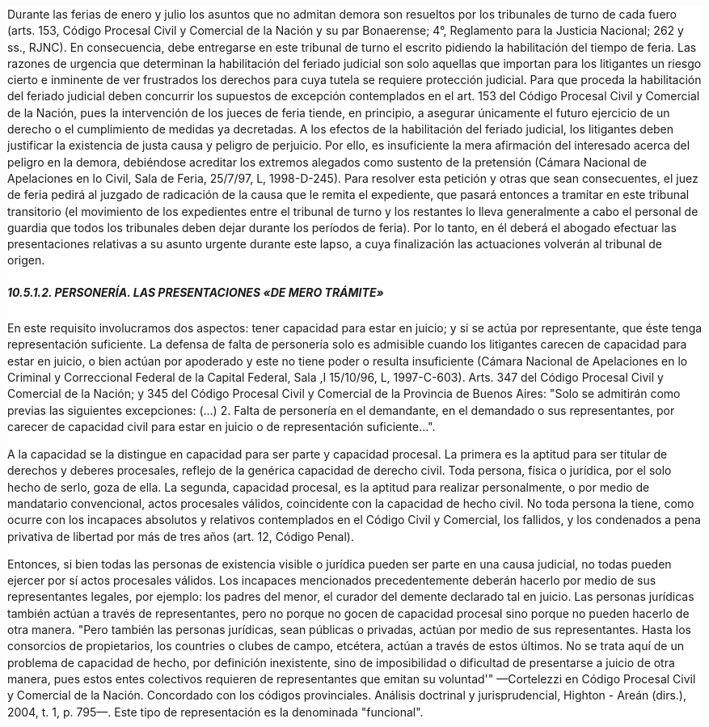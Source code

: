 Durante las ferias de enero y julio los asuntos que no admitan demora son resueltos por los tribunales de turno de cada fuero (arts. 153, Código Procesal Civil y Comercial de la Nación y su par Bonaerense; 4°, Reglamento para la Justicia Nacional; 262 y ss., RJNC). En consecuencia, debe entregarse en este tribunal de turno el escrito pidiendo la habilitación del tiempo de feria. Las razones de urgencia que determinan la habilitación del feriado judicial son solo aquellas que importan para los litigantes un riesgo cierto e inminente de ver frustrados los derechos para cuya tutela se requiere protección judicial. Para que proceda la habilitación del feriado judicial deben concurrir los supuestos de excepción contemplados en el art. 153 del Código Procesal Civil y Comercial de la Nación, pues la intervención de los jueces de feria tiende, en principio, a asegurar únicamente el futuro ejercicio de un derecho o el  cumplimiento de medidas ya decretadas. A los efectos de la habilitación del feriado judicial, los litigantes deben justificar la existencia de justa causa y peligro de perjuicio. Por ello, es insuficiente la mera afirmación del interesado acerca del peligro en la demora, debiéndose acreditar los extremos alegados como sustento de la pretensión (Cámara Nacional de Apelaciones en lo Civil, Sala de Feria, 25/7/97, L, 1998-D-245). Para resolver esta petición y otras que sean consecuentes, el juez de feria pedirá al juzgado de radicación de la causa que le remita el expediente, que pasará entonces a tramitar en este tribunal transitorio (el movimiento de los expedientes entre el tribunal de turno y los restantes lo lleva generalmente a cabo el personal de guardia que todos los tribunales deben dejar durante los períodos de feria). Por lo tanto, en él deberá el abogado efectuar las presentaciones relativas a su asunto urgente durante este lapso, a cuya finalización las actuaciones volverán al tribunal de origen.

##### 10.5.1.2. PERSONERÍA. LAS PRESENTACIONES «DE MERO TRÁMITE»

En este requisito involucramos dos aspectos: tener capacidad para estar en juicio; y si se actúa por representante, que éste tenga representación suficiente. La defensa de falta de personería solo es admisible cuando los litigantes carecen de capacidad para estar en juicio, o bien actúan por apoderado y este no tiene poder o resulta insuficiente (Cámara Nacional de Apelaciones en lo Criminal y Correccional Federal de la Capital Federal, Sala ,I 15/10/96, L, 1997-C-603). Arts. 347 del Código Procesal Civil y Comercial de la Nación; y 345 del Código Procesal Civil y Comercial de la Provincia de Buenos Aires: "Solo se admitirán como previas las siguientes excepciones: (…) 2. Falta de personería en el demandante, en el demandado o sus representantes, por carecer de capacidad civil para estar en juicio o de representación suficiente…".

A la capacidad se la distingue en capacidad para ser parte y capacidad procesal. La primera es la aptitud para ser titular de derechos y deberes procesales, reflejo de la genérica capacidad de derecho civil. Toda persona, física o jurídica, por el solo hecho de serlo, goza de ella. La segunda, capacidad procesal, es la aptitud para realizar personalmente, o por medio de mandatario convencional, actos procesales válidos, coincidente con la capacidad de hecho civil. No toda persona la tiene, como ocurre con los incapaces absolutos y relativos contemplados en el Código Civil y Comercial, los fallidos, y los condenados a pena privativa de libertad por más de tres años (art. 12, Código Penal).

Entonces, si bien todas las personas de existencia visible o jurídica pueden ser parte en una causa judicial, no todas pueden ejercer por sí actos procesales válidos. Los incapaces mencionados precedentemente deberán hacerlo por medio de sus representantes legales, por ejemplo: los padres del menor, el curador del demente declarado tal en juicio. Las personas jurídicas también actúan a través de representantes, pero no porque no gocen de capacidad procesal sino porque no pueden hacerlo de otra manera. "Pero también las personas jurídicas, sean públicas o privadas, actúan por medio de sus representantes. Hasta los consorcios de propietarios, los countries o clubes de campo, etcétera, actúan a través de estos últimos. No se trata aquí de un problema de capacidad de hecho, por definición inexistente, sino de imposibilidad o dificultad de presentarse a juicio de otra manera, pues estos entes colectivos requieren de representantes que emitan su voluntad'" —Cortelezzi en Código Procesal Civil y Comercial de la Nación. Concordado con los códigos provinciales. Análisis doctrinal y jurisprudencial, Highton - Areán (dirs.), 2004, t. 1, p. 795—. Este tipo de representación es la denominada "funcional".
